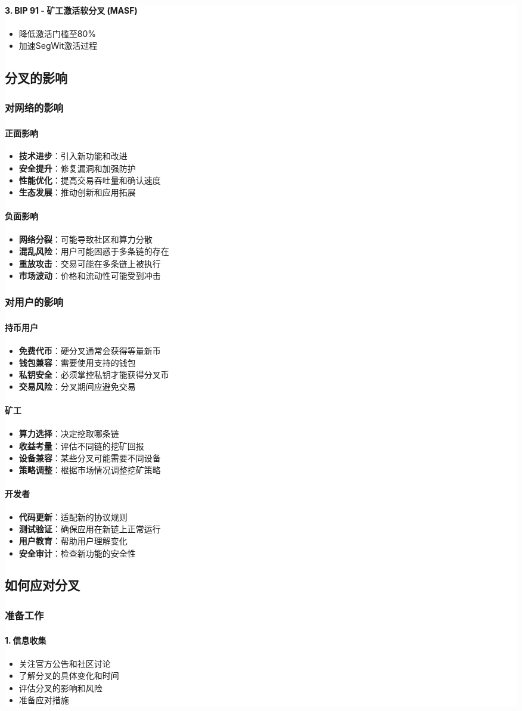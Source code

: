 #### 3. BIP 91 - 矿工激活软分叉 (MASF)
- 降低激活门槛至80%
- 加速SegWit激活过程

## 分叉的影响

### 对网络的影响

#### 正面影响
- **技术进步**：引入新功能和改进
- **安全提升**：修复漏洞和加强防护
- **性能优化**：提高交易吞吐量和确认速度
- **生态发展**：推动创新和应用拓展

#### 负面影响
- **网络分裂**：可能导致社区和算力分散
- **混乱风险**：用户可能困惑于多条链的存在
- **重放攻击**：交易可能在多条链上被执行
- **市场波动**：价格和流动性可能受到冲击

### 对用户的影响

#### 持币用户
- **免费代币**：硬分叉通常会获得等量新币
- **钱包兼容**：需要使用支持的钱包
- **私钥安全**：必须掌控私钥才能获得分叉币
- **交易风险**：分叉期间应避免交易

#### 矿工
- **算力选择**：决定挖取哪条链
- **收益考量**：评估不同链的挖矿回报
- **设备兼容**：某些分叉可能需要不同设备
- **策略调整**：根据市场情况调整挖矿策略

#### 开发者
- **代码更新**：适配新的协议规则
- **测试验证**：确保应用在新链上正常运行
- **用户教育**：帮助用户理解变化
- **安全审计**：检查新功能的安全性

## 如何应对分叉

### 准备工作

#### 1. 信息收集
- 关注官方公告和社区讨论
- 了解分叉的具体变化和时间
- 评估分叉的影响和风险
- 准备应对措施
